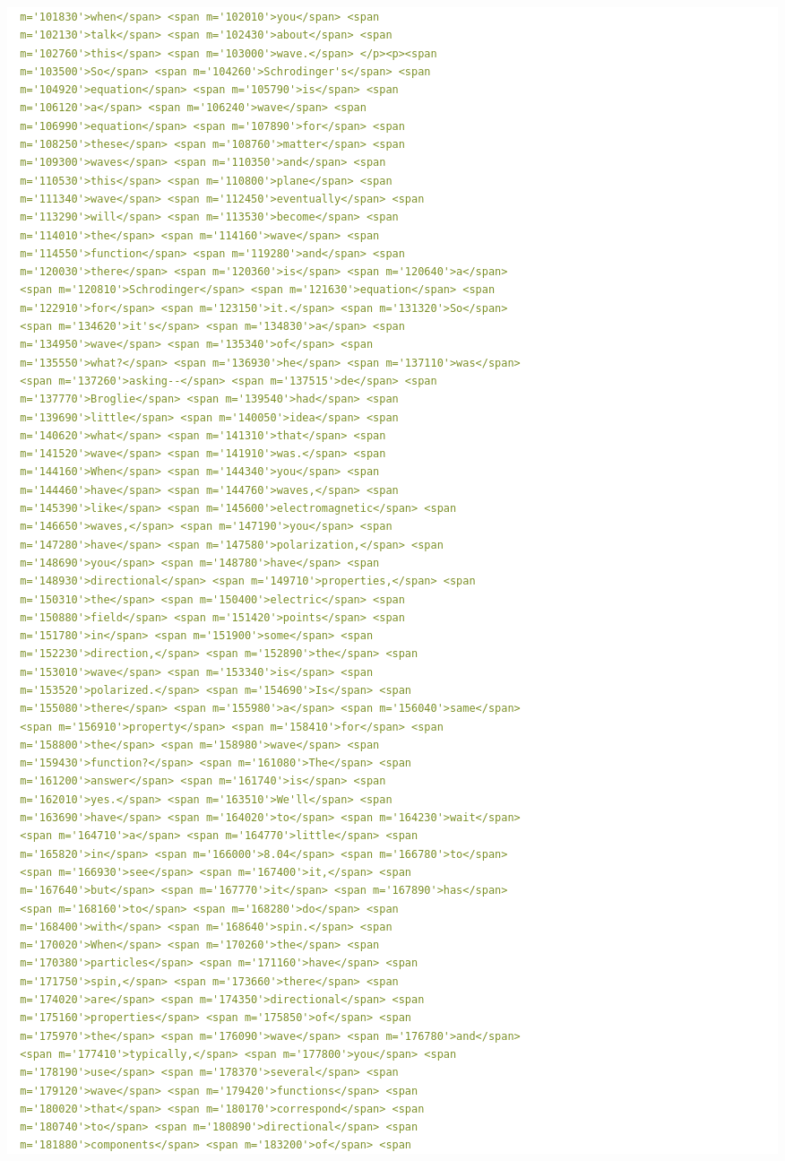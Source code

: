```yaml
  m='101830'>when</span> <span m='102010'>you</span> <span
  m='102130'>talk</span> <span m='102430'>about</span> <span
  m='102760'>this</span> <span m='103000'>wave.</span> </p><p><span
  m='103500'>So</span> <span m='104260'>Schrodinger's</span> <span
  m='104920'>equation</span> <span m='105790'>is</span> <span
  m='106120'>a</span> <span m='106240'>wave</span> <span
  m='106990'>equation</span> <span m='107890'>for</span> <span
  m='108250'>these</span> <span m='108760'>matter</span> <span
  m='109300'>waves</span> <span m='110350'>and</span> <span
  m='110530'>this</span> <span m='110800'>plane</span> <span
  m='111340'>wave</span> <span m='112450'>eventually</span> <span
  m='113290'>will</span> <span m='113530'>become</span> <span
  m='114010'>the</span> <span m='114160'>wave</span> <span
  m='114550'>function</span> <span m='119280'>and</span> <span
  m='120030'>there</span> <span m='120360'>is</span> <span m='120640'>a</span>
  <span m='120810'>Schrodinger</span> <span m='121630'>equation</span> <span
  m='122910'>for</span> <span m='123150'>it.</span> <span m='131320'>So</span>
  <span m='134620'>it's</span> <span m='134830'>a</span> <span
  m='134950'>wave</span> <span m='135340'>of</span> <span
  m='135550'>what?</span> <span m='136930'>he</span> <span m='137110'>was</span>
  <span m='137260'>asking--</span> <span m='137515'>de</span> <span
  m='137770'>Broglie</span> <span m='139540'>had</span> <span
  m='139690'>little</span> <span m='140050'>idea</span> <span
  m='140620'>what</span> <span m='141310'>that</span> <span
  m='141520'>wave</span> <span m='141910'>was.</span> <span
  m='144160'>When</span> <span m='144340'>you</span> <span
  m='144460'>have</span> <span m='144760'>waves,</span> <span
  m='145390'>like</span> <span m='145600'>electromagnetic</span> <span
  m='146650'>waves,</span> <span m='147190'>you</span> <span
  m='147280'>have</span> <span m='147580'>polarization,</span> <span
  m='148690'>you</span> <span m='148780'>have</span> <span
  m='148930'>directional</span> <span m='149710'>properties,</span> <span
  m='150310'>the</span> <span m='150400'>electric</span> <span
  m='150880'>field</span> <span m='151420'>points</span> <span
  m='151780'>in</span> <span m='151900'>some</span> <span
  m='152230'>direction,</span> <span m='152890'>the</span> <span
  m='153010'>wave</span> <span m='153340'>is</span> <span
  m='153520'>polarized.</span> <span m='154690'>Is</span> <span
  m='155080'>there</span> <span m='155980'>a</span> <span m='156040'>same</span>
  <span m='156910'>property</span> <span m='158410'>for</span> <span
  m='158800'>the</span> <span m='158980'>wave</span> <span
  m='159430'>function?</span> <span m='161080'>The</span> <span
  m='161200'>answer</span> <span m='161740'>is</span> <span
  m='162010'>yes.</span> <span m='163510'>We'll</span> <span
  m='163690'>have</span> <span m='164020'>to</span> <span m='164230'>wait</span>
  <span m='164710'>a</span> <span m='164770'>little</span> <span
  m='165820'>in</span> <span m='166000'>8.04</span> <span m='166780'>to</span>
  <span m='166930'>see</span> <span m='167400'>it,</span> <span
  m='167640'>but</span> <span m='167770'>it</span> <span m='167890'>has</span>
  <span m='168160'>to</span> <span m='168280'>do</span> <span
  m='168400'>with</span> <span m='168640'>spin.</span> <span
  m='170020'>When</span> <span m='170260'>the</span> <span
  m='170380'>particles</span> <span m='171160'>have</span> <span
  m='171750'>spin,</span> <span m='173660'>there</span> <span
  m='174020'>are</span> <span m='174350'>directional</span> <span
  m='175160'>properties</span> <span m='175850'>of</span> <span
  m='175970'>the</span> <span m='176090'>wave</span> <span m='176780'>and</span>
  <span m='177410'>typically,</span> <span m='177800'>you</span> <span
  m='178190'>use</span> <span m='178370'>several</span> <span
  m='179120'>wave</span> <span m='179420'>functions</span> <span
  m='180020'>that</span> <span m='180170'>correspond</span> <span
  m='180740'>to</span> <span m='180890'>directional</span> <span
  m='181880'>components</span> <span m='183200'>of</span> <span
```